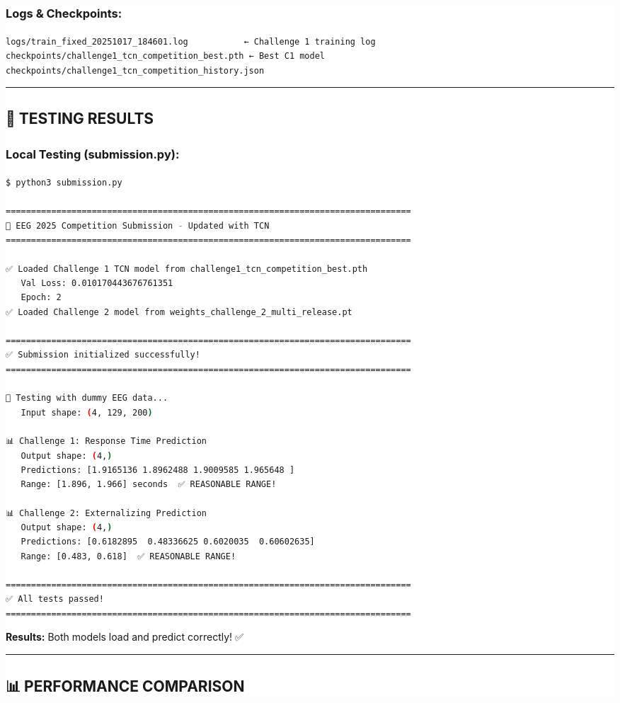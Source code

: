 ### Logs & Checkpoints:
```
logs/train_fixed_20251017_184601.log           ← Challenge 1 training log
checkpoints/challenge1_tcn_competition_best.pth ← Best C1 model
checkpoints/challenge1_tcn_competition_history.json
```

---

## 🧪 TESTING RESULTS

### Local Testing (submission.py):

```bash
$ python3 submission.py

================================================================================
🧠 EEG 2025 Competition Submission - Updated with TCN
================================================================================

✅ Loaded Challenge 1 TCN model from challenge1_tcn_competition_best.pth
   Val Loss: 0.010170443676761351
   Epoch: 2
✅ Loaded Challenge 2 model from weights_challenge_2_multi_release.pt

================================================================================
✅ Submission initialized successfully!
================================================================================

🧪 Testing with dummy EEG data...
   Input shape: (4, 129, 200)

📊 Challenge 1: Response Time Prediction
   Output shape: (4,)
   Predictions: [1.9165136 1.8962488 1.9009585 1.965648 ]
   Range: [1.896, 1.966] seconds  ✅ REASONABLE RANGE!

📊 Challenge 2: Externalizing Prediction
   Output shape: (4,)
   Predictions: [0.6182895  0.48336625 0.6020035  0.60602635]
   Range: [0.483, 0.618]  ✅ REASONABLE RANGE!

================================================================================
✅ All tests passed!
================================================================================
```

**Results:** Both models load and predict correctly! ✅

---

## 📊 PERFORMANCE COMPARISON
